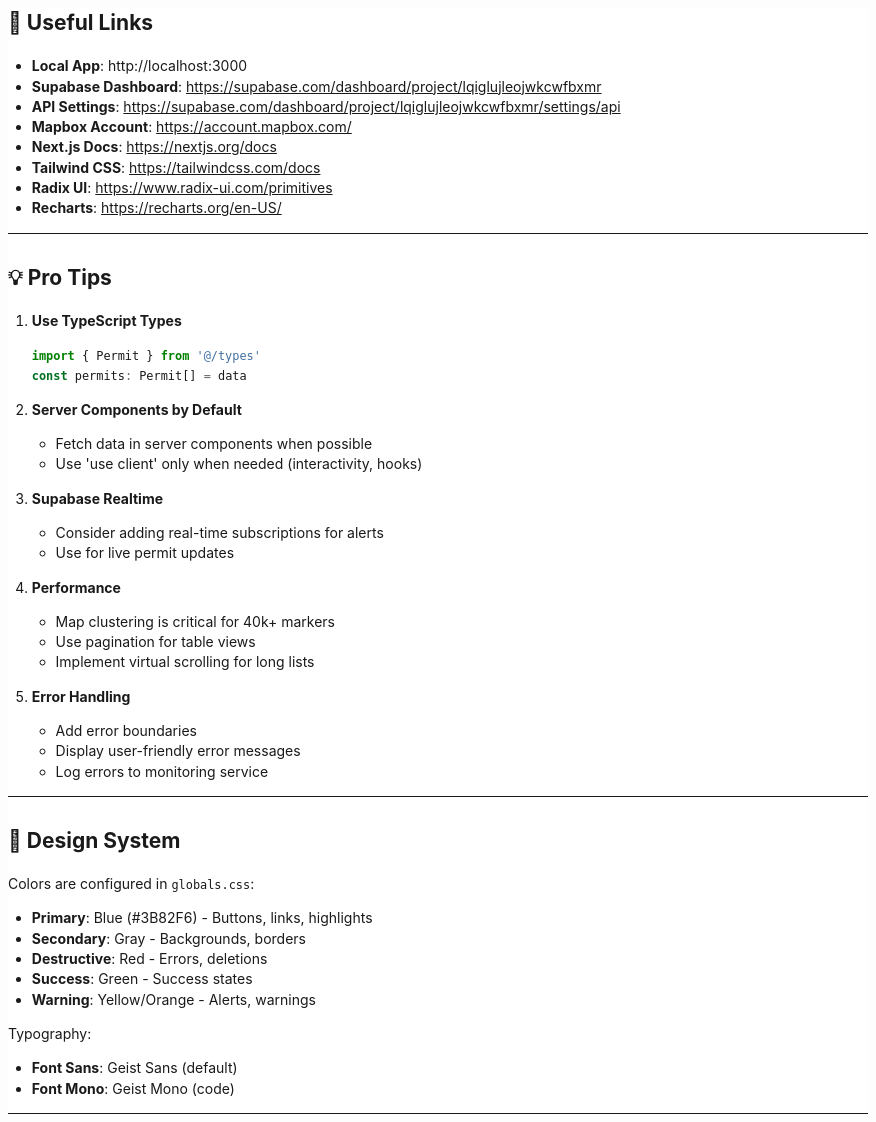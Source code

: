 ## 🔗 Useful Links

- **Local App**: http://localhost:3000
- **Supabase Dashboard**: https://supabase.com/dashboard/project/lqiglujleojwkcwfbxmr
- **API Settings**: https://supabase.com/dashboard/project/lqiglujleojwkcwfbxmr/settings/api
- **Mapbox Account**: https://account.mapbox.com/
- **Next.js Docs**: https://nextjs.org/docs
- **Tailwind CSS**: https://tailwindcss.com/docs
- **Radix UI**: https://www.radix-ui.com/primitives
- **Recharts**: https://recharts.org/en-US/

---

## 💡 Pro Tips

1. **Use TypeScript Types**
   ```typescript
   import { Permit } from '@/types'
   const permits: Permit[] = data
   ```

2. **Server Components by Default**
   - Fetch data in server components when possible
   - Use 'use client' only when needed (interactivity, hooks)

3. **Supabase Realtime**
   - Consider adding real-time subscriptions for alerts
   - Use for live permit updates

4. **Performance**
   - Map clustering is critical for 40k+ markers
   - Use pagination for table views
   - Implement virtual scrolling for long lists

5. **Error Handling**
   - Add error boundaries
   - Display user-friendly error messages
   - Log errors to monitoring service

---

## 🎨 Design System

Colors are configured in `globals.css`:

- **Primary**: Blue (#3B82F6) - Buttons, links, highlights
- **Secondary**: Gray - Backgrounds, borders
- **Destructive**: Red - Errors, deletions
- **Success**: Green - Success states
- **Warning**: Yellow/Orange - Alerts, warnings

Typography:
- **Font Sans**: Geist Sans (default)
- **Font Mono**: Geist Mono (code)

---